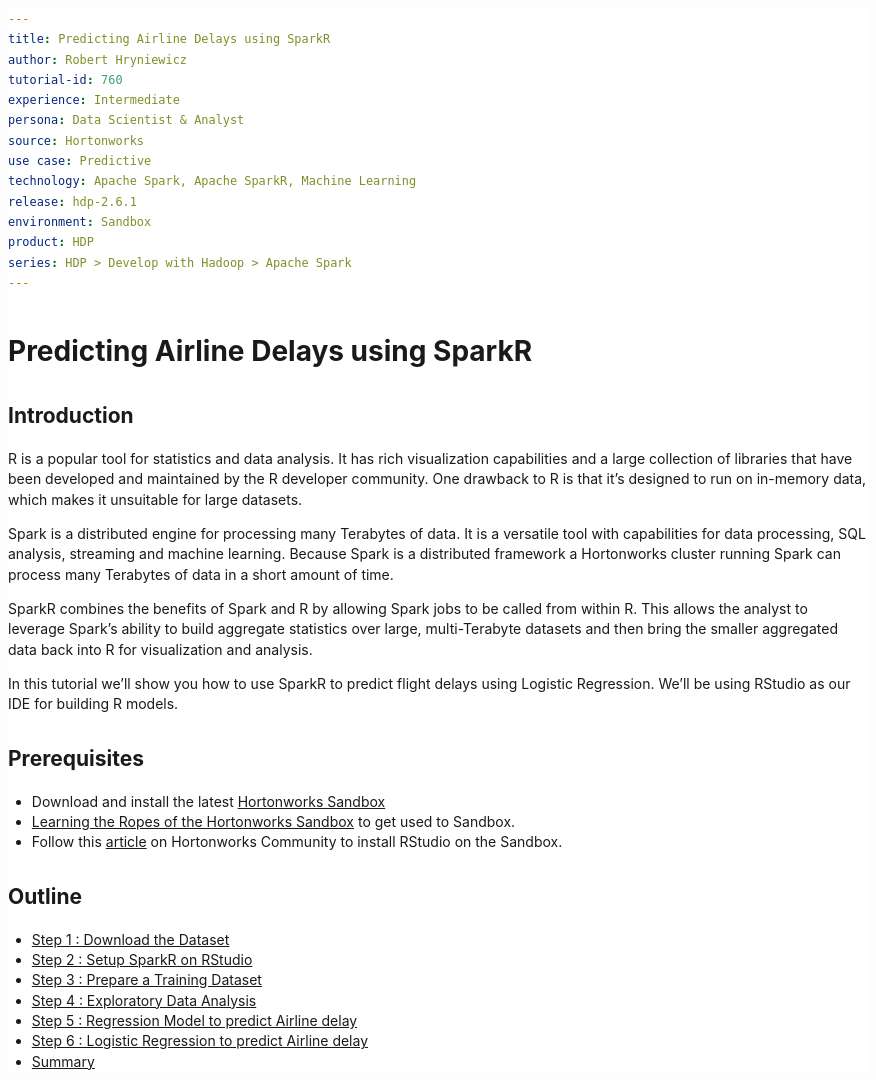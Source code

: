 ```yaml
---
title: Predicting Airline Delays using SparkR
author: Robert Hryniewicz
tutorial-id: 760
experience: Intermediate
persona: Data Scientist & Analyst
source: Hortonworks
use case: Predictive
technology: Apache Spark, Apache SparkR, Machine Learning
release: hdp-2.6.1
environment: Sandbox
product: HDP
series: HDP > Develop with Hadoop > Apache Spark
---
```



# Predicting Airline Delays using SparkR

## Introduction

R is a popular tool for statistics and data analysis. It has rich visualization capabilities and a large collection of libraries that have been developed and maintained by the R developer community. One drawback to R is that it’s designed to run on in-memory data, which makes it unsuitable for large datasets.

Spark is a distributed engine for processing many Terabytes of data. It is a versatile tool with capabilities for data processing, SQL analysis, streaming and machine learning. Because Spark is a distributed framework a Hortonworks cluster running Spark can process many Terabytes of data in a short amount of time.

SparkR combines the benefits of Spark and R by allowing Spark jobs to be called from within R. This allows the analyst to leverage Spark’s ability to build aggregate statistics over large, multi-Terabyte datasets and then bring the smaller aggregated data back into R for visualization and analysis.

In this tutorial we’ll show you how to use SparkR to predict flight delays using Logistic Regression. We’ll be using RStudio as our IDE for building R models.

## Prerequisites

-   Download and install the latest [Hortonworks Sandbox](https://hortonworks.com/downloads/)
-   [Learning the Ropes of the Hortonworks Sandbox](https://hortonworks.com/tutorial/learning-the-ropes-of-the-hortonworks-sandbox/) to get used to Sandbox.
-   Follow this [article](https://community.hortonworks.com/content/kbentry/69424/setting-up-rstudio-on-hortonworks-docker-sandbox-2.html) on Hortonworks Community to install RStudio on the Sandbox.

## Outline
-   [Step 1 : Download the Dataset](#step-1--download-the-dataset)
-   [Step 2 : Setup SparkR on RStudio](#step-2--setup-sparkr-on-rstudio)
-   [Step 3 : Prepare a Training Dataset](#step-3--prepare-a-training-dataset)
-   [Step 4 : Exploratory Data Analysis](#step-4--exploratory-data-analysis)
-   [Step 5 : Regression Model to predict Airline delay](#step-5--regression-model-to-predict-airline-delay)
-   [Step 6 : Logistic Regression to predict Airline delay](#step-6--logistic-regression-to-predict-airline-delay)
-   [Summary](#summary)
